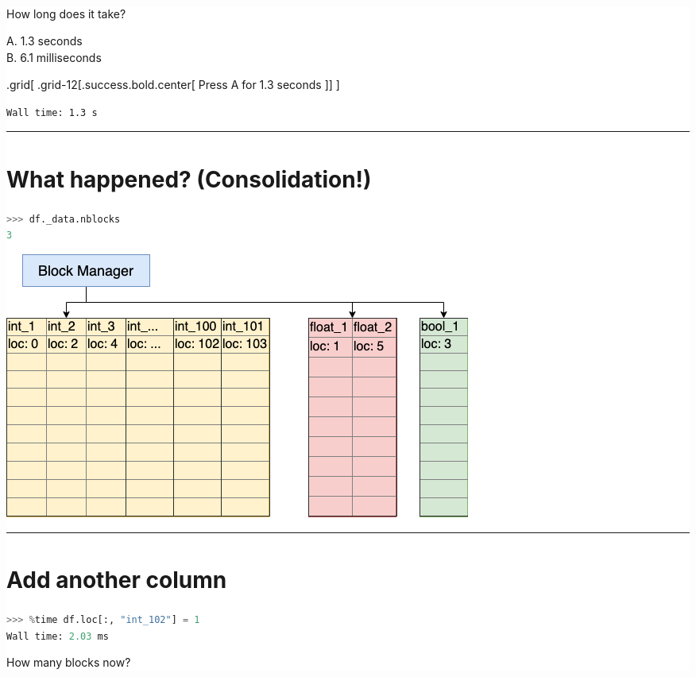How long does it take?

A. 1.3 seconds<br>
B. 6.1 milliseconds

.grid[
.grid-12[.success.bold.center[
    Press A for 1.3 seconds
]]
]

```
Wall time: 1.3 s
```

---


# What happened? (Consolidation!)

```py
>>> df._data.nblocks
3
```

![](images/blockmanager-3.png)

---

# Add another column

```py
>>> %time df.loc[:, "int_102"] = 1
Wall time: 2.03 ms
```

How many blocks now?
